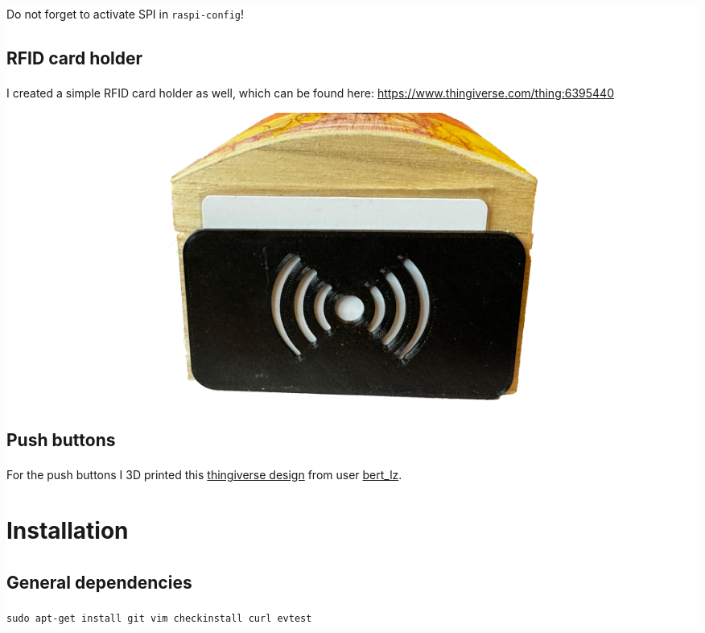 Do not forget to activate SPI in `raspi-config`!

## RFID card holder
I created a simple RFID card holder as well, which can be found here: https://www.thingiverse.com/thing:6395440

<p align="center">
  <img width="460" src="docs/card_holder.jpg">
</p>

## Push buttons
For the push buttons I 3D printed this [thingiverse design](https://www.thingiverse.com/thing:4312215) from user [bert_lz](https://www.thingiverse.com/bert_lz/designs).

# Installation
## General dependencies
`sudo apt-get install git vim checkinstall curl evtest`
